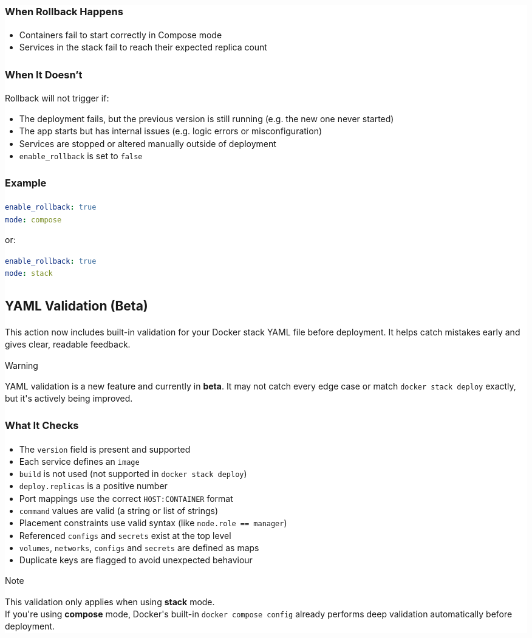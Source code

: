 ### When Rollback Happens

- Containers fail to start correctly in Compose mode
- Services in the stack fail to reach their expected replica count

### When It Doesn’t

Rollback will not trigger if:

- The deployment fails, but the previous version is still running (e.g. the new one never started)
- The app starts but has internal issues (e.g. logic errors or misconfiguration)
- Services are stopped or altered manually outside of deployment
- `enable_rollback` is set to `false`

### Example

```yaml
enable_rollback: true
mode: compose
```

or:

```yaml
enable_rollback: true
mode: stack
```

## YAML Validation (Beta)

This action now includes built-in validation for your Docker stack YAML file before deployment. It helps catch mistakes early and gives clear, readable feedback.

> [!WARNING]  
> YAML validation is a new feature and currently in **beta**. It may not catch every edge case or match `docker stack deploy` exactly, but it's actively being improved.

### What It Checks

- The `version` field is present and supported
- Each service defines an `image`
- `build` is not used (not supported in `docker stack deploy`)
- `deploy.replicas` is a positive number
- Port mappings use the correct `HOST:CONTAINER` format
- `command` values are valid (a string or list of strings)
- Placement constraints use valid syntax (like `node.role == manager`)
- Referenced `configs` and `secrets` exist at the top level
- `volumes`, `networks`, `configs` and `secrets` are defined as maps
- Duplicate keys are flagged to avoid unexpected behaviour

> [!NOTE]  
> This validation only applies when using **stack** mode.  
> If you're using **compose** mode, Docker's built-in `docker compose config` already performs deep validation automatically before deployment.
